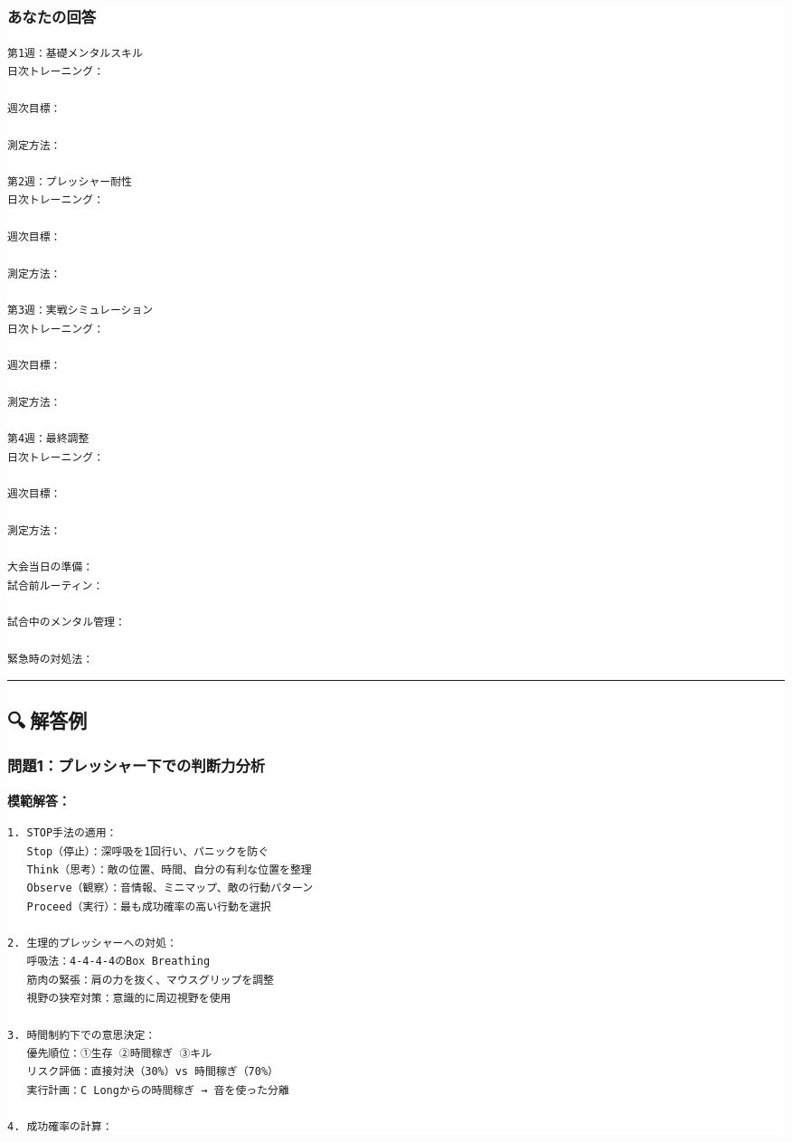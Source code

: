 ### あなたの回答
```
第1週：基礎メンタルスキル
日次トレーニング：

週次目標：

測定方法：

第2週：プレッシャー耐性
日次トレーニング：

週次目標：

測定方法：

第3週：実戦シミュレーション
日次トレーニング：

週次目標：

測定方法：

第4週：最終調整
日次トレーニング：

週次目標：

測定方法：

大会当日の準備：
試合前ルーティン：

試合中のメンタル管理：

緊急時の対処法：
```

---

## 🔍 **解答例**

### 問題1：プレッシャー下での判断力分析

**模範解答：**

```
1. STOP手法の適用：
   Stop（停止）：深呼吸を1回行い、パニックを防ぐ
   Think（思考）：敵の位置、時間、自分の有利な位置を整理
   Observe（観察）：音情報、ミニマップ、敵の行動パターン
   Proceed（実行）：最も成功確率の高い行動を選択

2. 生理的プレッシャーへの対処：
   呼吸法：4-4-4-4のBox Breathing
   筋肉の緊張：肩の力を抜く、マウスグリップを調整
   視野の狭窄対策：意識的に周辺視野を使用

3. 時間制約下での意思決定：
   優先順位：①生存 ②時間稼ぎ ③キル
   リスク評価：直接対決（30%）vs 時間稼ぎ（70%）
   実行計画：C Longからの時間稼ぎ → 音を使った分離

4. 成功確率の計算：
```